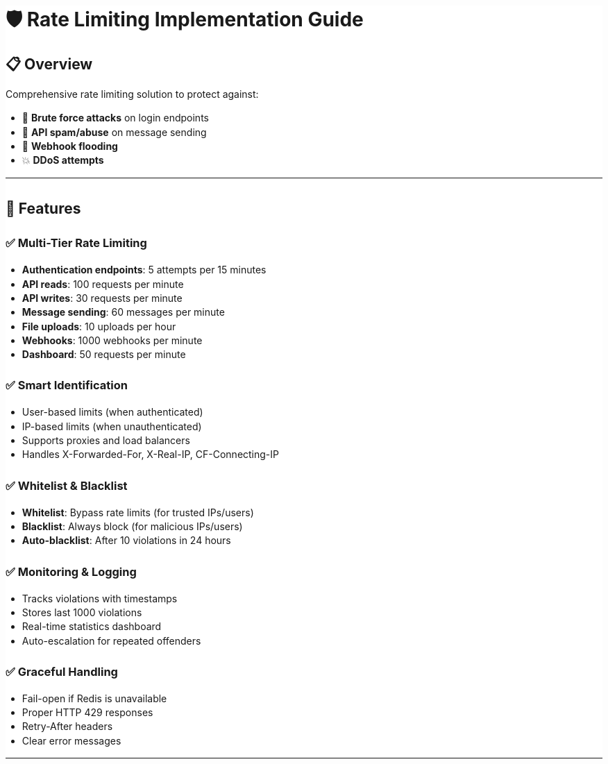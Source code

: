 # 🛡️ Rate Limiting Implementation Guide

## 📋 Overview

Comprehensive rate limiting solution to protect against:
- 🔐 **Brute force attacks** on login endpoints
- 📨 **API spam/abuse** on message sending
- 🌊 **Webhook flooding**
- 💥 **DDoS attempts**

---

## 🎯 Features

### ✅ Multi-Tier Rate Limiting
- **Authentication endpoints**: 5 attempts per 15 minutes
- **API reads**: 100 requests per minute
- **API writes**: 30 requests per minute
- **Message sending**: 60 messages per minute
- **File uploads**: 10 uploads per hour
- **Webhooks**: 1000 webhooks per minute
- **Dashboard**: 50 requests per minute

### ✅ Smart Identification
- User-based limits (when authenticated)
- IP-based limits (when unauthenticated)
- Supports proxies and load balancers
- Handles X-Forwarded-For, X-Real-IP, CF-Connecting-IP

### ✅ Whitelist & Blacklist
- **Whitelist**: Bypass rate limits (for trusted IPs/users)
- **Blacklist**: Always block (for malicious IPs/users)
- **Auto-blacklist**: After 10 violations in 24 hours

### ✅ Monitoring & Logging
- Tracks violations with timestamps
- Stores last 1000 violations
- Real-time statistics dashboard
- Auto-escalation for repeated offenders

### ✅ Graceful Handling
- Fail-open if Redis is unavailable
- Proper HTTP 429 responses
- Retry-After headers
- Clear error messages

---
